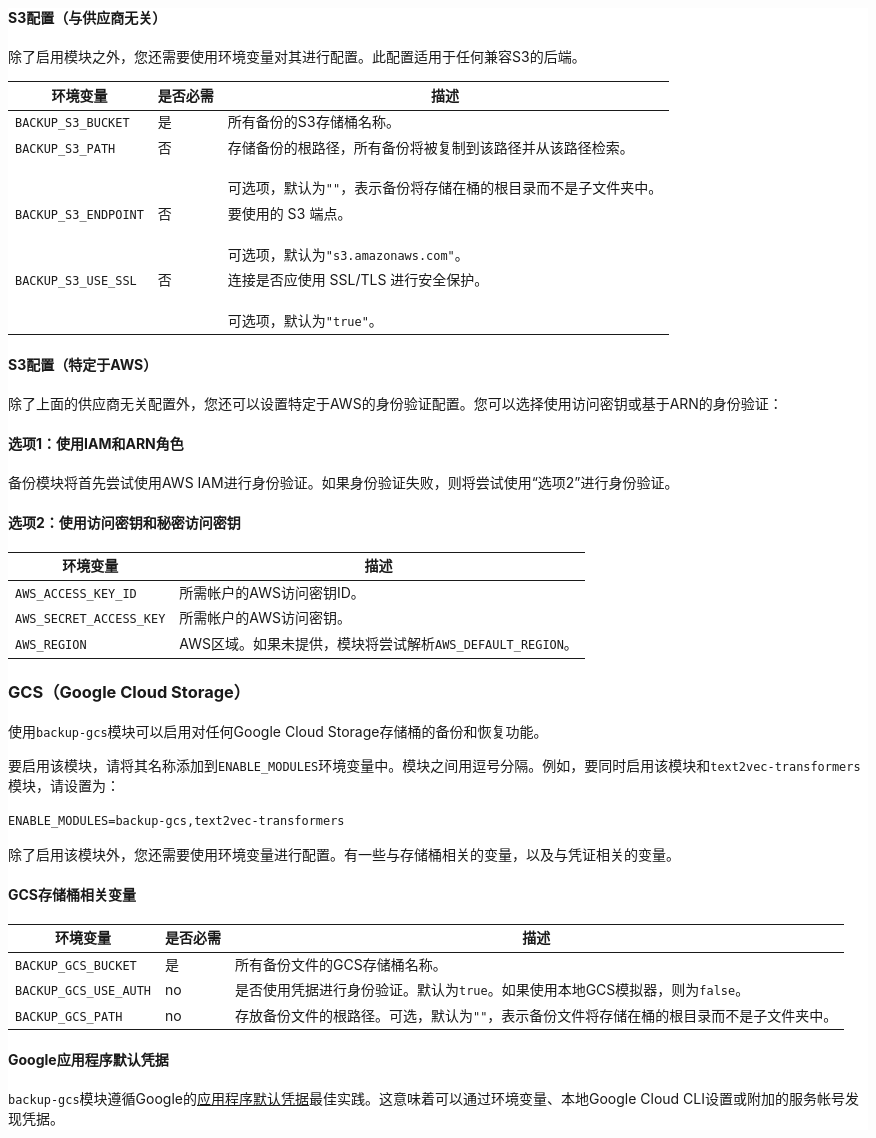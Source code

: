#### S3配置（与供应商无关）
除了启用模块之外，您还需要使用环境变量对其进行配置。此配置适用于任何兼容S3的后端。

| 环境变量 | 是否必需 | 描述 |
| --- | --- | --- |
| `BACKUP_S3_BUCKET` | 是 | 所有备份的S3存储桶名称。 |
| `BACKUP_S3_PATH` | 否 | 存储备份的根路径，所有备份将被复制到该路径并从该路径检索。<br/><br/>可选项，默认为`""`，表示备份将存储在桶的根目录而不是子文件夹中。 |
| `BACKUP_S3_ENDPOINT` | 否 | 要使用的 S3 端点。<br/><br/>可选项，默认为`"s3.amazonaws.com"`。 |
| `BACKUP_S3_USE_SSL` | 否 | 连接是否应使用 SSL/TLS 进行安全保护。<br/><br/>可选项，默认为`"true"`。 |

#### S3配置（特定于AWS）

除了上面的供应商无关配置外，您还可以设置特定于AWS的身份验证配置。您可以选择使用访问密钥或基于ARN的身份验证：

#### 选项1：使用IAM和ARN角色

备份模块将首先尝试使用AWS IAM进行身份验证。如果身份验证失败，则将尝试使用“选项2”进行身份验证。

#### 选项2：使用访问密钥和秘密访问密钥

| 环境变量 | 描述 |
| --- | --- |
| `AWS_ACCESS_KEY_ID` | 所需帐户的AWS访问密钥ID。 |
| `AWS_SECRET_ACCESS_KEY` | 所需帐户的AWS访问密钥。 |
| `AWS_REGION` | AWS区域。如果未提供，模块将尝试解析`AWS_DEFAULT_REGION`。 |

### GCS（Google Cloud Storage）

使用`backup-gcs`模块可以启用对任何Google Cloud Storage存储桶的备份和恢复功能。

要启用该模块，请将其名称添加到`ENABLE_MODULES`环境变量中。模块之间用逗号分隔。例如，要同时启用该模块和`text2vec-transformers`模块，请设置为：

```
ENABLE_MODULES=backup-gcs,text2vec-transformers
```

除了启用该模块外，您还需要使用环境变量进行配置。有一些与存储桶相关的变量，以及与凭证相关的变量。

#### GCS存储桶相关变量

| 环境变量 | 是否必需 | 描述 |
| --- | --- | --- |
| `BACKUP_GCS_BUCKET` | 是 | 所有备份文件的GCS存储桶名称。 |
| `BACKUP_GCS_USE_AUTH` | no | 是否使用凭据进行身份验证。默认为`true`。如果使用本地GCS模拟器，则为`false`。 |
| `BACKUP_GCS_PATH` | no | 存放备份文件的根路径。可选，默认为`""`，表示备份文件将存储在桶的根目录而不是子文件夹中。 |

#### Google应用程序默认凭据

`backup-gcs`模块遵循Google的[应用程序默认凭据](https://cloud.google.com/docs/authentication/application-default-credentials)最佳实践。这意味着可以通过环境变量、本地Google Cloud CLI设置或附加的服务帐号发现凭据。
